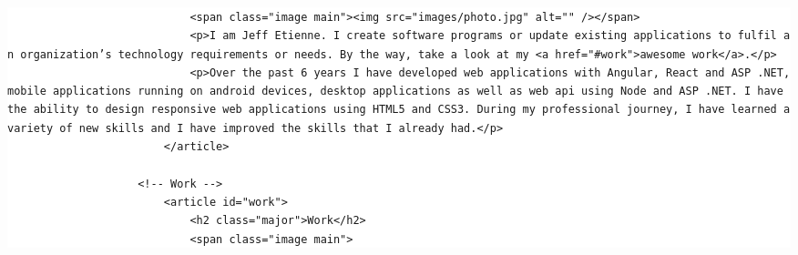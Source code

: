 								<span class="image main"><img src="images/photo.jpg" alt="" /></span>
								<p>I am Jeff Etienne. I create software programs or update existing applications to fulfil an organization’s technology requirements or needs. By the way, take a look at my <a href="#work">awesome work</a>.</p>
								<p>Over the past 6 years I have developed web applications with Angular, React and ASP .NET, mobile applications running on android devices, desktop applications as well as web api using Node and ASP .NET. I have the ability to design responsive web applications using HTML5 and CSS3. During my professional journey, I have learned a variety of new skills and I have improved the skills that I already had.</p>
							</article>

						<!-- Work -->
							<article id="work">
								<h2 class="major">Work</h2>
								<span class="image main">